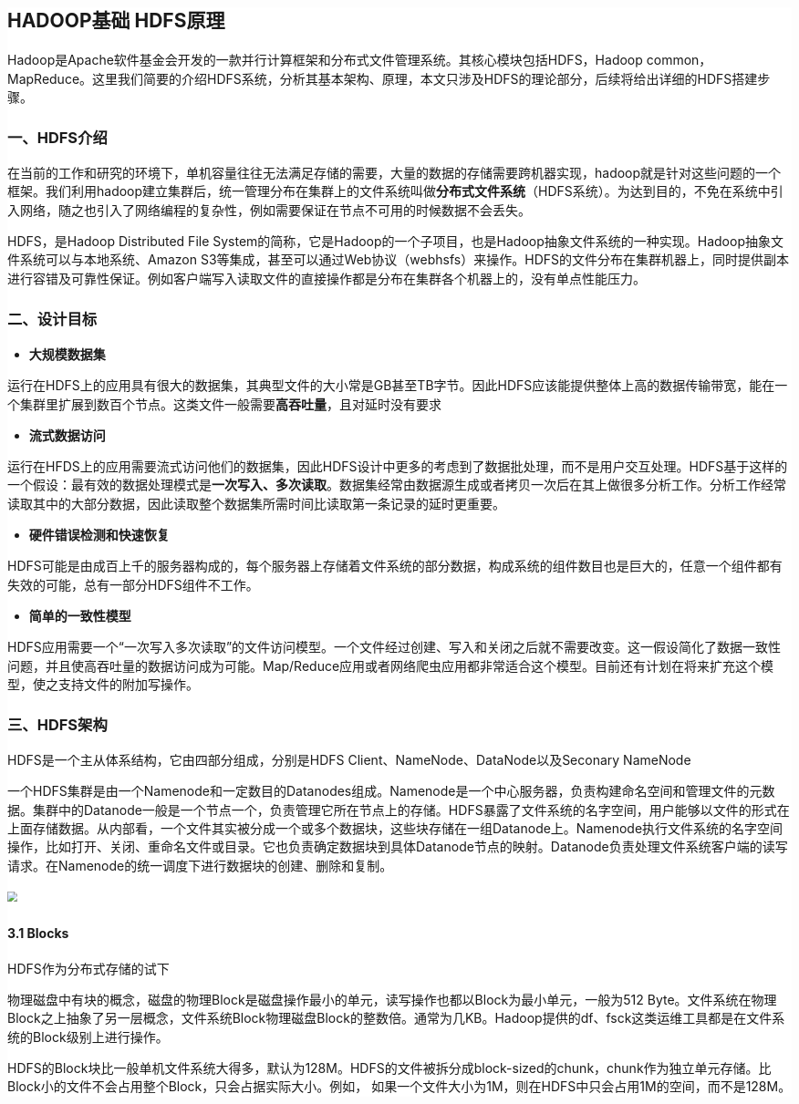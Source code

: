 

## HADOOP基础   HDFS原理

​		Hadoop是Apache软件基金会开发的一款并行计算框架和分布式文件管理系统。其核心模块包括HDFS，Hadoop common，MapReduce。这里我们简要的介绍HDFS系统，分析其基本架构、原理，本文只涉及HDFS的理论部分，后续将给出详细的HDFS搭建步骤。

### 一、HDFS介绍

在当前的工作和研究的环境下，单机容量往往无法满足存储的需要，大量的数据的存储需要跨机器实现，hadoop就是针对这些问题的一个框架。我们利用hadoop建立集群后，统一管理分布在集群上的文件系统叫做**分布式文件系统**（HDFS系统）。为达到目的，不免在系统中引入网络，随之也引入了网络编程的复杂性，例如需要保证在节点不可用的时候数据不会丢失。

HDFS，是Hadoop Distributed File System的简称，它是Hadoop的一个子项目，也是Hadoop抽象文件系统的一种实现。Hadoop抽象文件系统可以与本地系统、Amazon S3等集成，甚至可以通过Web协议（webhsfs）来操作。HDFS的文件分布在集群机器上，同时提供副本进行容错及可靠性保证。例如客户端写入读取文件的直接操作都是分布在集群各个机器上的，没有单点性能压力。

### 二、设计目标

- **大规模数据集**

运行在HDFS上的应用具有很大的数据集，其典型文件的大小常是GB甚至TB字节。因此HDFS应该能提供整体上高的数据传输带宽，能在一个集群里扩展到数百个节点。这类文件一般需要**高吞吐量**，且对延时没有要求

- **流式数据访问**

运行在HFDS上的应用需要流式访问他们的数据集，因此HDFS设计中更多的考虑到了数据批处理，而不是用户交互处理。HDFS基于这样的一个假设：最有效的数据处理模式是**一次写入、多次读取**。数据集经常由数据源生成或者拷贝一次后在其上做很多分析工作。分析工作经常读取其中的大部分数据，因此读取整个数据集所需时间比读取第一条记录的延时更重要。

- **硬件错误检测和快速恢复**

HDFS可能是由成百上千的服务器构成的，每个服务器上存储着文件系统的部分数据，构成系统的组件数目也是巨大的，任意一个组件都有失效的可能，总有一部分HDFS组件不工作。

- **简单的一致性模型**

HDFS应用需要一个“一次写入多次读取”的文件访问模型。一个文件经过创建、写入和关闭之后就不需要改变。这一假设简化了数据一致性问题，并且使高吞吐量的数据访问成为可能。Map/Reduce应用或者网络爬虫应用都非常适合这个模型。目前还有计划在将来扩充这个模型，使之支持文件的附加写操作。

### 三、HDFS架构

HDFS是一个主从体系结构，它由四部分组成，分别是HDFS Client、NameNode、DataNode以及Seconary NameNode

一个HDFS集群是由一个Namenode和一定数目的Datanodes组成。Namenode是一个中心服务器，负责构建命名空间和管理文件的元数据。集群中的Datanode一般是一个节点一个，负责管理它所在节点上的存储。HDFS暴露了文件系统的名字空间，用户能够以文件的形式在上面存储数据。从内部看，一个文件其实被分成一个或多个数据块，这些块存储在一组Datanode上。Namenode执行文件系统的名字空间操作，比如打开、关闭、重命名文件或目录。它也负责确定数据块到具体Datanode节点的映射。Datanode负责处理文件系统客户端的读写请求。在Namenode的统一调度下进行数据块的创建、删除和复制。

<img src="../../../HADOOP基础   HDFS原理/hdfsarchitecture.gif" style="zoom:67%;" />

#### 3.1 Blocks

HDFS作为分布式存储的试下

物理磁盘中有块的概念，磁盘的物理Block是磁盘操作最小的单元，读写操作也都以Block为最小单元，一般为512 Byte。文件系统在物理Block之上抽象了另一层概念，文件系统Block物理磁盘Block的整数倍。通常为几KB。Hadoop提供的df、fsck这类运维工具都是在文件系统的Block级别上进行操作。

HDFS的Block块比一般单机文件系统大得多，默认为128M。HDFS的文件被拆分成block-sized的chunk，chunk作为独立单元存储。比Block小的文件不会占用整个Block，只会占据实际大小。例如， 如果一个文件大小为1M，则在HDFS中只会占用1M的空间，而不是128M。
